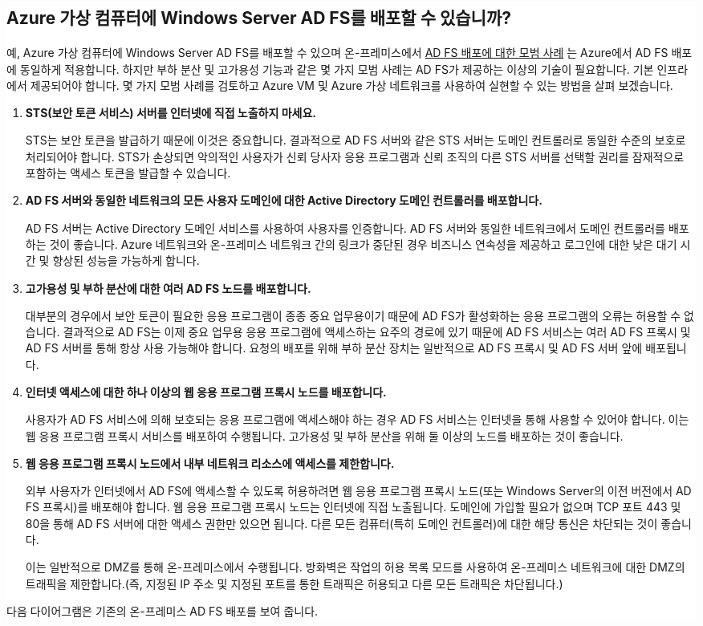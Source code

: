 ## <a name="can-you-deploy-windows-server-ad-fs-on-azure-virtual-machines"></a>Azure 가상 컴퓨터에 Windows Server AD FS를 배포할 수 있습니까?
예, Azure 가상 컴퓨터에 Windows Server AD FS를 배포할 수 있으며 온-프레미스에서 [AD FS 배포에 대한 모범 사례](https://technet.microsoft.com/library/dn151324.aspx) 는 Azure에서 AD FS 배포에 동일하게 적용합니다. 하지만 부하 분산 및 고가용성 기능과 같은 몇 가지 모범 사례는 AD FS가 제공하는 이상의 기술이 필요합니다. 기본 인프라에서 제공되어야 합니다. 몇 가지 모범 사례를 검토하고 Azure VM 및 Azure 가상 네트워크를 사용하여 실현할 수 있는 방법을 살펴 보겠습니다.

1. **STS(보안 토큰 서비스) 서버를 인터넷에 직접 노출하지 마세요.**
   
    STS는 보안 토큰을 발급하기 때문에 이것은 중요합니다. 결과적으로 AD FS 서버와 같은 STS 서버는 도메인 컨트롤러로 동일한 수준의 보호로 처리되어야 합니다. STS가 손상되면 악의적인 사용자가 신뢰 당사자 응용 프로그램과 신뢰 조직의 다른 STS 서버를 선택할 권리를 잠재적으로 포함하는 액세스 토큰을 발급할 수 있습니다.
2. **AD FS 서버와 동일한 네트워크의 모든 사용자 도메인에 대한 Active Directory 도메인 컨트롤러를 배포합니다.**
   
    AD FS 서버는 Active Directory 도메인 서비스를 사용하여 사용자를 인증합니다. AD FS 서버와 동일한 네트워크에서 도메인 컨트롤러를 배포하는 것이 좋습니다. Azure 네트워크와 온-프레미스 네트워크 간의 링크가 중단된 경우 비즈니스 연속성을 제공하고 로그인에 대한 낮은 대기 시간 및 향상된 성능을 가능하게 합니다.
3. **고가용성 및 부하 분산에 대한 여러 AD FS 노드를 배포합니다.**
   
    대부분의 경우에서 보안 토큰이 필요한 응용 프로그램이 종종 중요 업무용이기 때문에 AD FS가 활성화하는 응용 프로그램의 오류는 허용할 수 없습니다. 결과적으로 AD FS는 이제 중요 업무용 응용 프로그램에 액세스하는 요주의 경로에 있기 때문에 AD FS 서비스는 여러 AD FS 프록시 및 AD FS 서버를 통해 항상 사용 가능해야 합니다. 요청의 배포를 위해 부하 분산 장치는 일반적으로 AD FS 프록시 및 AD FS 서버 앞에 배포됩니다.
4. **인터넷 액세스에 대한 하나 이상의 웹 응용 프로그램 프록시 노드를 배포합니다.**
   
    사용자가 AD FS 서비스에 의해 보호되는 응용 프로그램에 액세스해야 하는 경우 AD FS 서비스는 인터넷을 통해 사용할 수 있어야 합니다. 이는 웹 응용 프로그램 프록시 서비스를 배포하여 수행됩니다. 고가용성 및 부하 분산을 위해 둘 이상의 노드를 배포하는 것이 좋습니다.
5. **웹 응용 프로그램 프록시 노드에서 내부 네트워크 리소스에 액세스를 제한합니다.**
   
    외부 사용자가 인터넷에서 AD FS에 액세스할 수 있도록 허용하려면 웹 응용 프로그램 프록시 노드(또는 Windows Server의 이전 버전에서 AD FS 프록시)를 배포해야 합니다. 웹 응용 프로그램 프록시 노드는 인터넷에 직접 노출됩니다. 도메인에 가입할 필요가 없으며 TCP 포트 443 및 80을 통해 AD FS 서버에 대한 액세스 권한만 있으면 됩니다. 다른 모든 컴퓨터(특히 도메인 컨트롤러)에 대한 해당 통신은 차단되는 것이 좋습니다.
   
    이는 일반적으로 DMZ를 통해 온-프레미스에서 수행됩니다. 방화벽은 작업의 허용 목록 모드를 사용하여 온-프레미스 네트워크에 대한 DMZ의 트래픽을 제한합니다.(즉, 지정된 IP 주소 및 지정된 포트를 통한 트래픽은 허용되고 다른 모든 트래픽은 차단됩니다.)

다음 다이어그램은 기존의 온-프레미스 AD FS 배포를 보여 줍니다.
